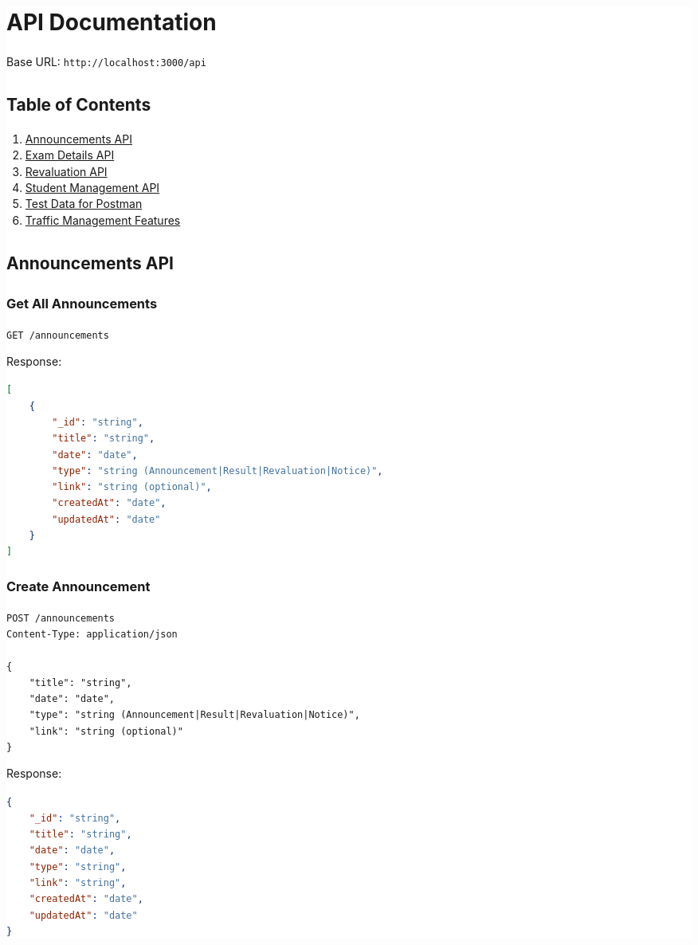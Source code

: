 # API Documentation

Base URL: `http://localhost:3000/api`

## Table of Contents
1. [Announcements API](#announcements-api)
2. [Exam Details API](#exam-details-api)
3. [Revaluation API](#revaluation-api)
4. [Student Management API](#student-management-api)
5. [Test Data for Postman](#test-data-for-postman)
6. [Traffic Management Features](#traffic-management-features)

## Announcements API

### Get All Announcements
```http
GET /announcements
```
Response:
```json
[
    {
        "_id": "string",
        "title": "string",
        "date": "date",
        "type": "string (Announcement|Result|Revaluation|Notice)",
        "link": "string (optional)",
        "createdAt": "date",
        "updatedAt": "date"
    }
]
```

### Create Announcement
```http
POST /announcements
Content-Type: application/json

{
    "title": "string",
    "date": "date",
    "type": "string (Announcement|Result|Revaluation|Notice)",
    "link": "string (optional)"
}
```
Response:
```json
{
    "_id": "string",
    "title": "string",
    "date": "date",
    "type": "string",
    "link": "string",
    "createdAt": "date",
    "updatedAt": "date"
}
```
